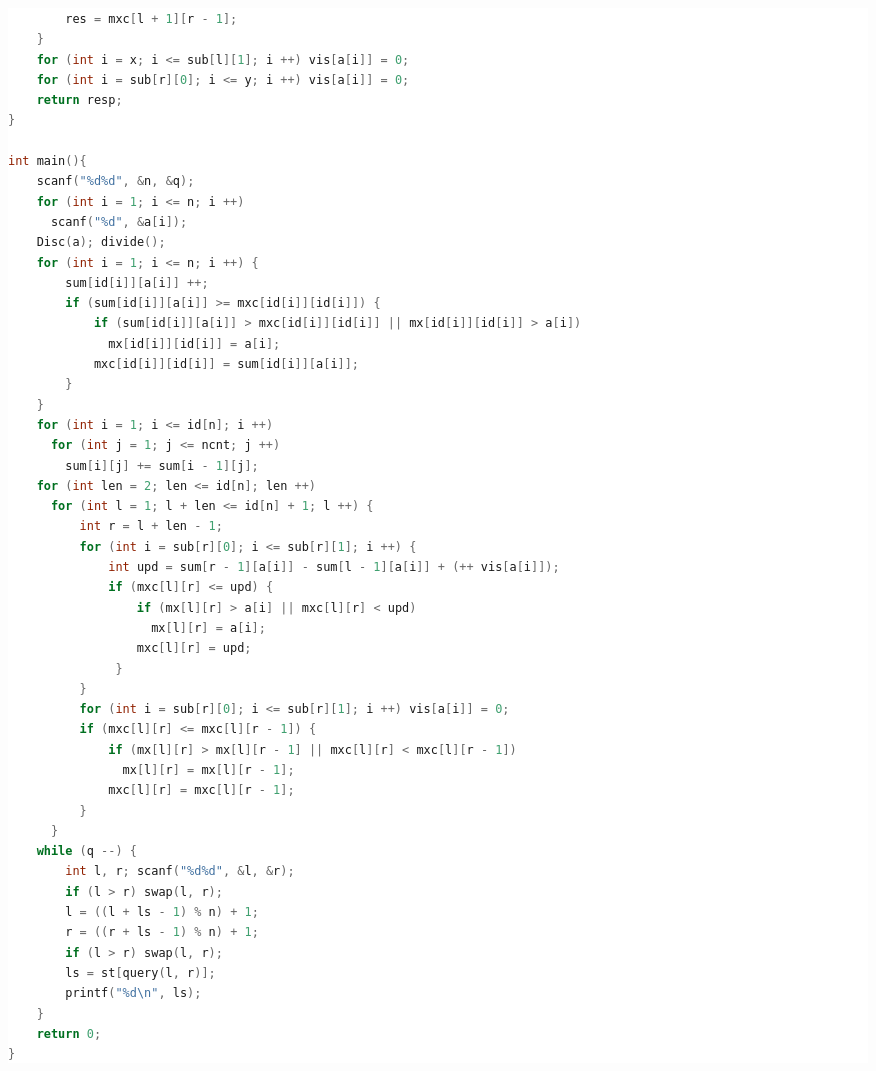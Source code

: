 ``` cpp
        res = mxc[l + 1][r - 1];
    }
    for (int i = x; i <= sub[l][1]; i ++) vis[a[i]] = 0;
    for (int i = sub[r][0]; i <= y; i ++) vis[a[i]] = 0;
    return resp;
}

int main(){
    scanf("%d%d", &n, &q);
    for (int i = 1; i <= n; i ++)
      scanf("%d", &a[i]);
    Disc(a); divide();
    for (int i = 1; i <= n; i ++) {
        sum[id[i]][a[i]] ++;
        if (sum[id[i]][a[i]] >= mxc[id[i]][id[i]]) {
            if (sum[id[i]][a[i]] > mxc[id[i]][id[i]] || mx[id[i]][id[i]] > a[i])
              mx[id[i]][id[i]] = a[i];
            mxc[id[i]][id[i]] = sum[id[i]][a[i]];
        }
    }
    for (int i = 1; i <= id[n]; i ++)
      for (int j = 1; j <= ncnt; j ++)
        sum[i][j] += sum[i - 1][j];
    for (int len = 2; len <= id[n]; len ++)
      for (int l = 1; l + len <= id[n] + 1; l ++) {
          int r = l + len - 1;
          for (int i = sub[r][0]; i <= sub[r][1]; i ++) {
              int upd = sum[r - 1][a[i]] - sum[l - 1][a[i]] + (++ vis[a[i]]);
              if (mxc[l][r] <= upd) {
                  if (mx[l][r] > a[i] || mxc[l][r] < upd)
                    mx[l][r] = a[i];
                  mxc[l][r] = upd;
               }
          }
          for (int i = sub[r][0]; i <= sub[r][1]; i ++) vis[a[i]] = 0;
          if (mxc[l][r] <= mxc[l][r - 1]) {
              if (mx[l][r] > mx[l][r - 1] || mxc[l][r] < mxc[l][r - 1])
                mx[l][r] = mx[l][r - 1];
              mxc[l][r] = mxc[l][r - 1];
          }
      }
    while (q --) {
        int l, r; scanf("%d%d", &l, &r);
        if (l > r) swap(l, r);
        l = ((l + ls - 1) % n) + 1;
        r = ((r + ls - 1) % n) + 1;
        if (l > r) swap(l, r);
        ls = st[query(l, r)];
        printf("%d\n", ls);
    }
    return 0;
}
```